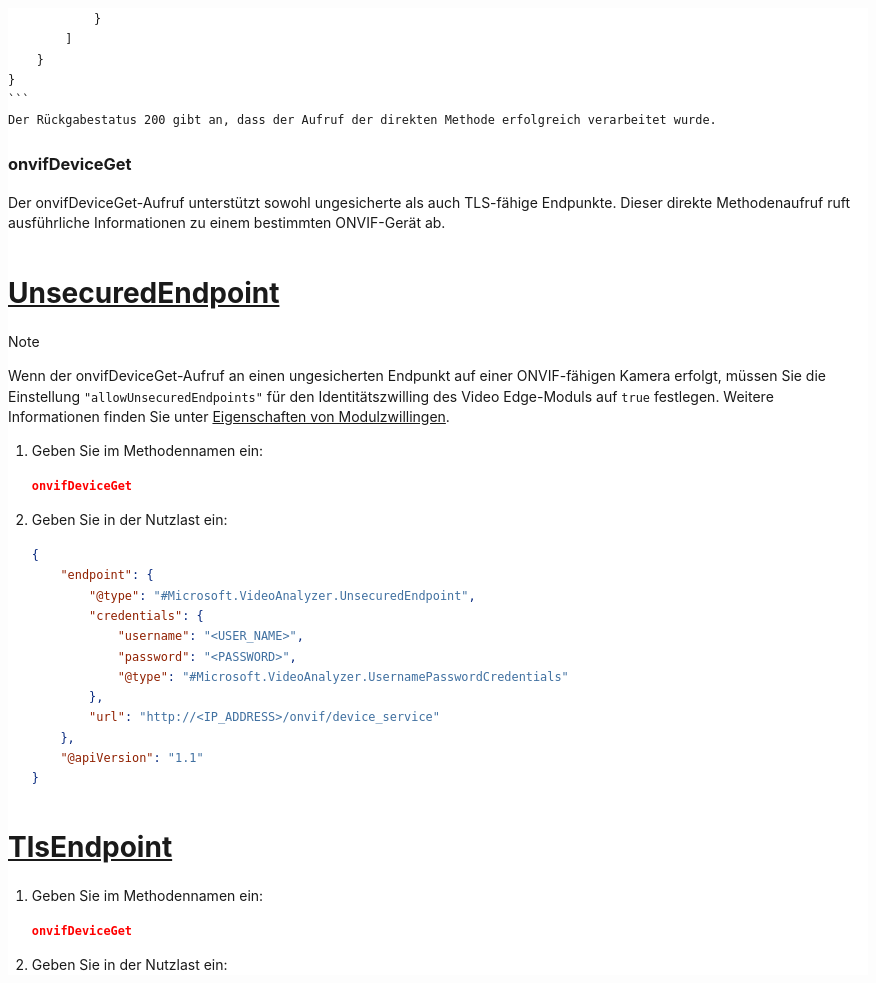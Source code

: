                 }
            ]
        }
    }
    ```
    Der Rückgabestatus 200 gibt an, dass der Aufruf der direkten Methode erfolgreich verarbeitet wurde.

### <a name="onvifdeviceget"></a>onvifDeviceGet

Der onvifDeviceGet-Aufruf unterstützt sowohl ungesicherte als auch TLS-fähige Endpunkte. Dieser direkte Methodenaufruf ruft ausführliche Informationen zu einem bestimmten ONVIF-Gerät ab.

# <a name="unsecuredendpoint"></a>[UnsecuredEndpoint](#tab/unsecuredendpoint)

> [!NOTE]
> Wenn der onvifDeviceGet-Aufruf an einen ungesicherten Endpunkt auf einer ONVIF-fähigen Kamera erfolgt, müssen Sie die Einstellung `"allowUnsecuredEndpoints"` für den Identitätszwilling des Video Edge-Moduls auf `true` festlegen. Weitere Informationen finden Sie unter [Eigenschaften von Modulzwillingen](./module-twin-configuration-schema.md).

1. Geben Sie im Methodennamen ein:

    ```JSON
    onvifDeviceGet
    ```
1. Geben Sie in der Nutzlast ein:

    ```JSON
    {
        "endpoint": {
            "@type": "#Microsoft.VideoAnalyzer.UnsecuredEndpoint",
            "credentials": {
                "username": "<USER_NAME>",
                "password": "<PASSWORD>",
                "@type": "#Microsoft.VideoAnalyzer.UsernamePasswordCredentials"
            },
            "url": "http://<IP_ADDRESS>/onvif/device_service"
        },
        "@apiVersion": "1.1"
    }
    ```

# <a name="tlsendpoint"></a>[TlsEndpoint](#tab/tlsendpoint)

1. Geben Sie im Methodennamen ein:

    ```JSON
    onvifDeviceGet
    ```
1. Geben Sie in der Nutzlast ein:
